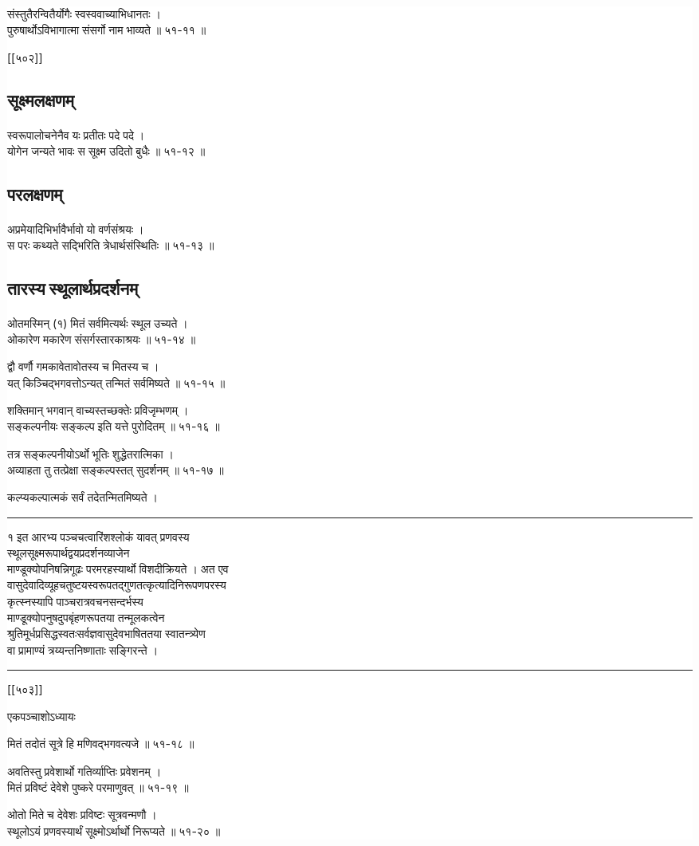 संस्तुतैरन्वितैर्योगैः स्वस्ववाच्याभिधानतः ।  
पुरुषार्थोऽविभागात्मा संसर्गो नाम भाव्यते ॥ ५१-११ ॥  
  
[[५०२]]

## सूक्ष्मलक्षणम्  
  
स्वरूपालोचनेनैव यः प्रतीतः पदे पदे ।  
योगेन जन्यते भावः स सूक्ष्म उदितो बुधैः ॥ ५१-१२ ॥  
  
## परलक्षणम्  
  
अप्रमेयादिभिर्भावैर्भावो यो वर्णसंश्रयः ।  
स परः कथ्यते सद्भिरिति त्रेधार्थसंस्थितिः ॥ ५१-१३ ॥  
  
## तारस्य स्थूलार्थप्रदर्शनम्  
  
ओतमस्मिन् (१) मितं सर्वमित्यर्थः स्थूल उच्यते ।  
ओकारेण मकारेण संसर्गस्तारकाश्रयः ॥ ५१-१४ ॥  
  
द्वौ वर्णौ गमकावेतावोतस्य च मितस्य च ।  
यत् किञ्चिद्भगवत्तोऽन्यत् तन्मितं सर्वमिष्यते ॥ ५१-१५ ॥  
  
शक्तिमान् भगवान् वाच्यस्तच्छक्तेः प्रविजृम्भणम् ।  
सङ्कल्पनीयः सङ्कल्प इति यत्ते पुरोदितम् ॥ ५१-१६ ॥  
  
तत्र सङ्कल्पनीयोऽर्थो भूतिः शुद्धेतरात्मिका ।  
अव्याहता तु तत्प्रेक्षा सङ्कल्पस्तत् सुदर्शनम् ॥ ५१-१७ ॥  
  
कल्प्यकल्पात्मकं सर्वं तदेतन्मितमिष्यते ।  
  
_______________  
  
१ इत आरभ्य पञ्चचत्वारिंशश्लोकं यावत् प्रणवस्य   
स्थूलसूक्ष्मरूपार्थद्वयप्रदर्शनव्याजेन   
माण्डूक्योपनिषन्निगूढः परमरहस्यार्थो विशदीक्रियते । अत एव   
वासुदेवादिव्यूहचतुष्टयस्वरूपतद्गुणतत्कृत्यादिनिरूपणपरस्य   
कृत्स्नस्यापि पाञ्चरात्रवचनसन्दर्भस्य   
माण्डूक्योपनुषदुपबृंहणरूपतया तन्मूलकत्वेन   
श्रुतिमूर्धप्रसिद्धस्वतःसर्वज्ञवासुदेवभाषिततया स्वातन्त्र्येण   
वा प्रामाण्यं त्रय्यन्तनिष्णाताः सङ्गिरन्ते ।  
  
________________  
  
  
[[५०३]]

एकपञ्चाशोऽध्यायः  
  
मितं तदोतं सूत्रे हि मणिवद्भगवत्यजे ॥ ५१-१८ ॥  
  
अवतिस्तु प्रवेशार्थो गतिर्व्याप्तिः प्रवेशनम् ।  
मितं प्रविष्टं देवेशे पुष्करे परमाणुवत् ॥ ५१-१९ ॥  
  
ओतो मिते च देवेशः प्रविष्टः सूत्रवन्मणौ ।  
स्थूलोऽयं प्रणवस्यार्थं सूक्ष्मोऽर्थार्थो निरूप्यते ॥ ५१-२० ॥  
  